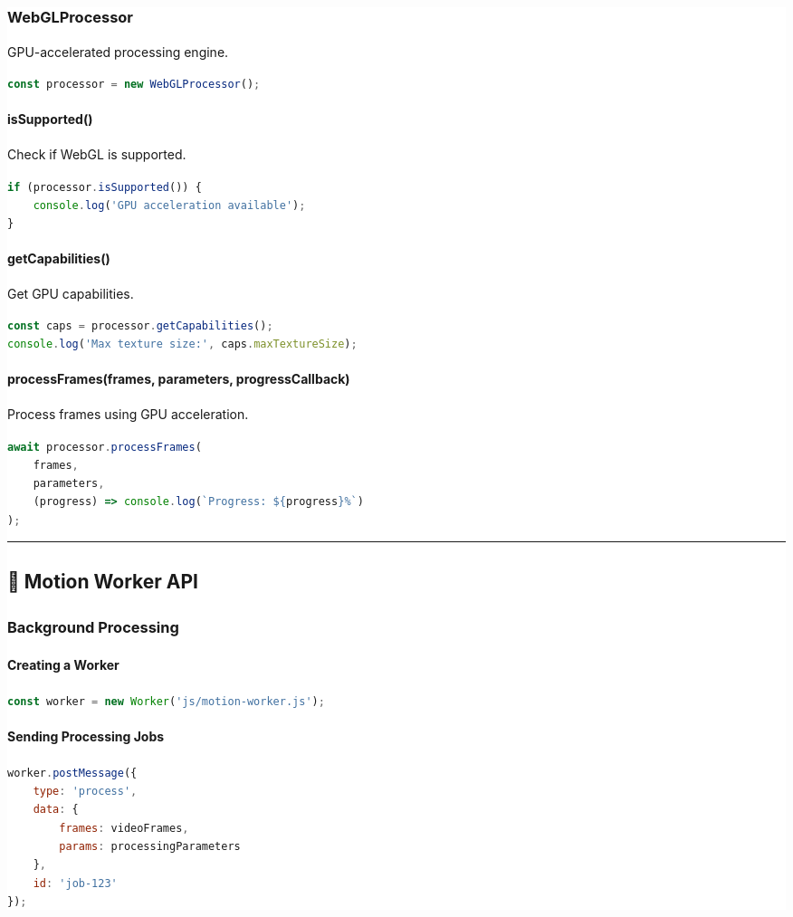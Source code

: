 ### **WebGLProcessor**

GPU-accelerated processing engine.

```javascript
const processor = new WebGLProcessor();
```

#### **isSupported()**

Check if WebGL is supported.

```javascript
if (processor.isSupported()) {
    console.log('GPU acceleration available');
}
```

#### **getCapabilities()**

Get GPU capabilities.

```javascript
const caps = processor.getCapabilities();
console.log('Max texture size:', caps.maxTextureSize);
```

#### **processFrames(frames, parameters, progressCallback)**

Process frames using GPU acceleration.

```javascript
await processor.processFrames(
    frames,
    parameters,
    (progress) => console.log(`Progress: ${progress}%`)
);
```

---

## 🔧 **Motion Worker API**

### **Background Processing**

#### **Creating a Worker**

```javascript
const worker = new Worker('js/motion-worker.js');
```

#### **Sending Processing Jobs**

```javascript
worker.postMessage({
    type: 'process',
    data: {
        frames: videoFrames,
        params: processingParameters
    },
    id: 'job-123'
});
```
